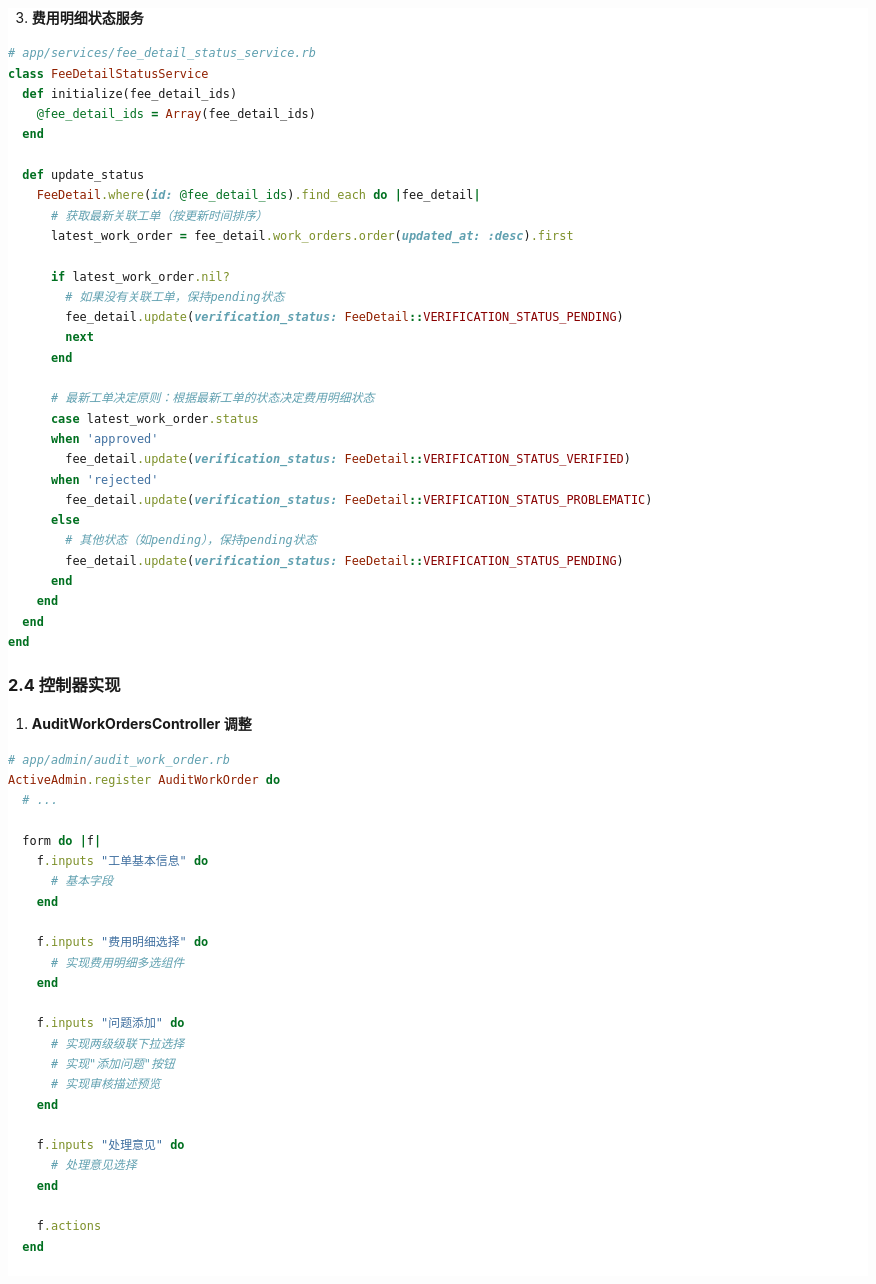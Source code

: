3. **费用明细状态服务**
```ruby
# app/services/fee_detail_status_service.rb
class FeeDetailStatusService
  def initialize(fee_detail_ids)
    @fee_detail_ids = Array(fee_detail_ids)
  end
  
  def update_status
    FeeDetail.where(id: @fee_detail_ids).find_each do |fee_detail|
      # 获取最新关联工单（按更新时间排序）
      latest_work_order = fee_detail.work_orders.order(updated_at: :desc).first
      
      if latest_work_order.nil?
        # 如果没有关联工单，保持pending状态
        fee_detail.update(verification_status: FeeDetail::VERIFICATION_STATUS_PENDING)
        next
      end
      
      # 最新工单决定原则：根据最新工单的状态决定费用明细状态
      case latest_work_order.status
      when 'approved'
        fee_detail.update(verification_status: FeeDetail::VERIFICATION_STATUS_VERIFIED)
      when 'rejected'
        fee_detail.update(verification_status: FeeDetail::VERIFICATION_STATUS_PROBLEMATIC)
      else
        # 其他状态（如pending），保持pending状态
        fee_detail.update(verification_status: FeeDetail::VERIFICATION_STATUS_PENDING)
      end
    end
  end
end
```

### 2.4 控制器实现

1. **AuditWorkOrdersController 调整**
```ruby
# app/admin/audit_work_order.rb
ActiveAdmin.register AuditWorkOrder do
  # ...
  
  form do |f|
    f.inputs "工单基本信息" do
      # 基本字段
    end
    
    f.inputs "费用明细选择" do
      # 实现费用明细多选组件
    end
    
    f.inputs "问题添加" do
      # 实现两级级联下拉选择
      # 实现"添加问题"按钮
      # 实现审核描述预览
    end
    
    f.inputs "处理意见" do
      # 处理意见选择
    end
    
    f.actions
  end
  
```